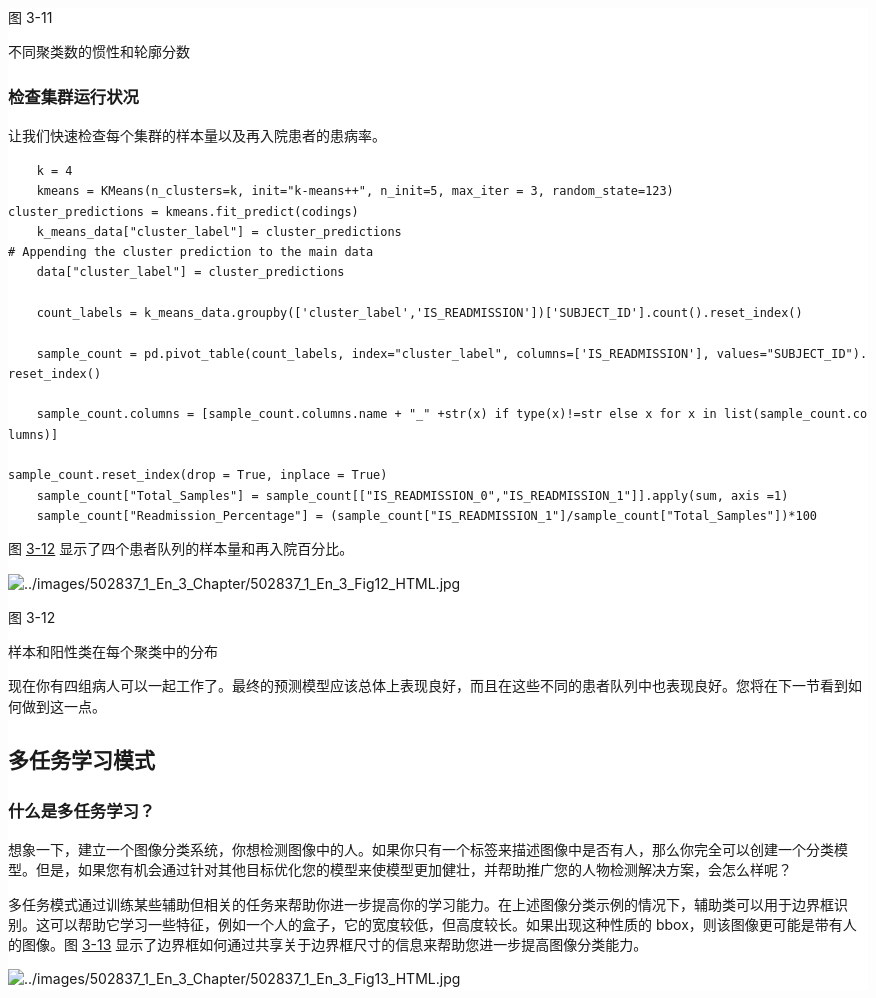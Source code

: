图 3-11

不同聚类数的惯性和轮廓分数

### 检查集群运行状况

让我们快速检查每个集群的样本量以及再入院患者的患病率。

```
    k = 4
    kmeans = KMeans(n_clusters=k, init="k-means++", n_init=5, max_iter = 3, random_state=123)
cluster_predictions = kmeans.fit_predict(codings)
    k_means_data["cluster_label"] = cluster_predictions
# Appending the cluster prediction to the main data
    data["cluster_label"] = cluster_predictions

    count_labels = k_means_data.groupby(['cluster_label','IS_READMISSION'])['SUBJECT_ID'].count().reset_index()

    sample_count = pd.pivot_table(count_labels, index="cluster_label", columns=['IS_READMISSION'], values="SUBJECT_ID").reset_index()

    sample_count.columns = [sample_count.columns.name + "_" +str(x) if type(x)!=str else x for x in list(sample_count.columns)]

sample_count.reset_index(drop = True, inplace = True)
    sample_count["Total_Samples"] = sample_count[["IS_READMISSION_0","IS_READMISSION_1"]].apply(sum, axis =1)
    sample_count["Readmission_Percentage"] = (sample_count["IS_READMISSION_1"]/sample_count["Total_Samples"])*100

```

图 [3-12](#Fig12) 显示了四个患者队列的样本量和再入院百分比。

![../images/502837_1_En_3_Chapter/502837_1_En_3_Fig12_HTML.jpg](../images/502837_1_En_3_Chapter/502837_1_En_3_Fig12_HTML.jpg)

图 3-12

样本和阳性类在每个聚类中的分布

现在你有四组病人可以一起工作了。最终的预测模型应该总体上表现良好，而且在这些不同的患者队列中也表现良好。您将在下一节看到如何做到这一点。

## 多任务学习模式

### 什么是多任务学习？

想象一下，建立一个图像分类系统，你想检测图像中的人。如果你只有一个标签来描述图像中是否有人，那么你完全可以创建一个分类模型。但是，如果您有机会通过针对其他目标优化您的模型来使模型更加健壮，并帮助推广您的人物检测解决方案，会怎么样呢？

多任务模式通过训练某些辅助但相关的任务来帮助你进一步提高你的学习能力。在上述图像分类示例的情况下，辅助类可以用于边界框识别。这可以帮助它学习一些特征，例如一个人的盒子，它的宽度较低，但高度较长。如果出现这种性质的 bbox，则该图像更可能是带有人的图像。图 [3-13](#Fig13) 显示了边界框如何通过共享关于边界框尺寸的信息来帮助您进一步提高图像分类能力。

![../images/502837_1_En_3_Chapter/502837_1_En_3_Fig13_HTML.jpg](../images/502837_1_En_3_Chapter/502837_1_En_3_Fig13_HTML.jpg)
